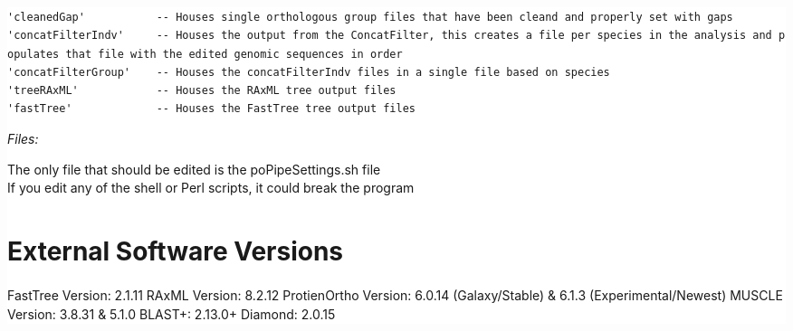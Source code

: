 	'cleanedGap'           -- Houses single orthologous group files that have been cleand and properly set with gaps
	'concatFilterIndv'     -- Houses the output from the ConcatFilter, this creates a file per species in the analysis and populates that file with the edited genomic sequences in order  
	'concatFilterGroup'    -- Houses the concatFilterIndv files in a single file based on species  
	'treeRAxML'            -- Houses the RAxML tree output files  
	'fastTree'             -- Houses the FastTree tree output files  

*Files:*

The only file that should be edited is the poPipeSettings.sh file  
If you edit any of the shell or Perl scripts, it could break the program  



# External Software Versions
FastTree Version:      2.1.11
RAxML Version:         8.2.12
ProtienOrtho Version:  6.0.14 (Galaxy/Stable) & 6.1.3 (Experimental/Newest)
MUSCLE Version:        3.8.31 & 5.1.0
BLAST+:		           2.13.0+
Diamond:			   2.0.15
